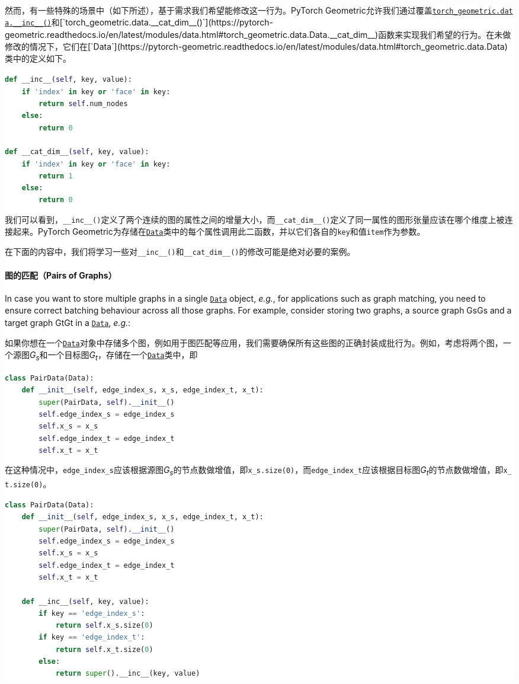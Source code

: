 
然而，有一些特殊的场景中（如下所述），基于需求我们希望能修改这一行为。PyTorch Geometric允许我们通过覆盖[`torch_geometric.data.__inc__()`](https://pytorch-geometric.readthedocs.io/en/latest/modules/data.html#torch_geometric.data.Data.__inc__)和[`torch_geometric.data.__cat_dim__()`](https://pytorch-geometric.readthedocs.io/en/latest/modules/data.html#torch_geometric.data.Data.__cat_dim__)函数来实现我们希望的行为。在未做修改的情况下，它们在[`Data`](https://pytorch-geometric.readthedocs.io/en/latest/modules/data.html#torch_geometric.data.Data)类中的定义如下。


```python
def __inc__(self, key, value):
    if 'index' in key or 'face' in key:
        return self.num_nodes
    else:
        return 0

def __cat_dim__(self, key, value):
    if 'index' in key or 'face' in key:
        return 1
    else:
        return 0
```

我们可以看到，`__inc__()`定义了两个连续的图的属性之间的增量大小，而`__cat_dim__()`定义了同一属性的图形张量应该在哪个维度上被连接起来。PyTorch Geometric为存储在[`Data`](https://pytorch-geometric.readthedocs.io/en/latest/modules/data.html#torch_geometric.data.Data)类中的每个属性调用此二函数，并以它们各自的`key`和值`item`作为参数。

在下面的内容中，我们将学习一些对`__inc__()`和`__cat_dim__()`的修改可能是绝对必要的案例。

#### 图的匹配（Pairs of Graphs）

In case you want to store multiple graphs in a single [`Data`](https://pytorch-geometric.readthedocs.io/en/latest/modules/data.html#torch_geometric.data.Data) object, *e.g.*, for applications such as graph matching, you need to ensure correct batching behaviour across all those graphs. For example, consider storing two graphs, a source graph GsGs and a target graph GtGt in a [`Data`](https://pytorch-geometric.readthedocs.io/en/latest/modules/data.html#torch_geometric.data.Data), *e.g.*:

如果你想在一个[`Data`](https://pytorch-geometric.readthedocs.io/en/latest/modules/data.html#torch_geometric.data.Data)对象中存储多个图，例如用于图匹配等应用，我们需要确保所有这些图的正确封装成批行为。例如，考虑将两个图，一个源图$G_s$和一个目标图$G_t$，存储在一个[`Data`](https://pytorch-geometric.readthedocs.io/en/latest/modules/data.html#torch_geometric.data.Data)类中，即

```python
class PairData(Data):
    def __init__(self, edge_index_s, x_s, edge_index_t, x_t):
        super(PairData, self).__init__()
        self.edge_index_s = edge_index_s
        self.x_s = x_s
        self.edge_index_t = edge_index_t
        self.x_t = x_t
```

在这种情况中，`edge_index_s`应该根据源图$G_s$的节点数做增值，即`x_s.size(0)`，而`edge_index_t`应该根据目标图$G_t$的节点数做增值，即`x_t.size(0)`。

```python
class PairData(Data):
    def __init__(self, edge_index_s, x_s, edge_index_t, x_t):
        super(PairData, self).__init__()
        self.edge_index_s = edge_index_s
        self.x_s = x_s
        self.edge_index_t = edge_index_t
        self.x_t = x_t

    def __inc__(self, key, value):
        if key == 'edge_index_s':
            return self.x_s.size(0)
        if key == 'edge_index_t':
            return self.x_t.size(0)
        else:
            return super().__inc__(key, value)
```